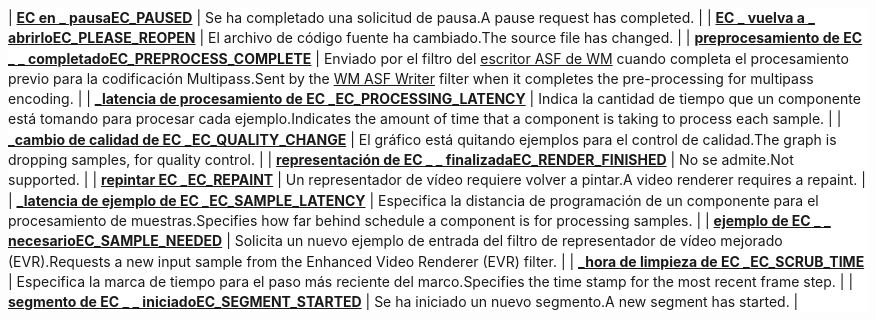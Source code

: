 | [<span data-ttu-id="a5a35-182">**EC en \_ pausa**</span><span class="sxs-lookup"><span data-stu-id="a5a35-182">**EC\_PAUSED**</span></span>](ec-paused.md)                                         | <span data-ttu-id="a5a35-183">Se ha completado una solicitud de pausa.</span><span class="sxs-lookup"><span data-stu-id="a5a35-183">A pause request has completed.</span></span>                                                                                            |
| [<span data-ttu-id="a5a35-184">**EC \_ vuelva a \_ abrirlo**</span><span class="sxs-lookup"><span data-stu-id="a5a35-184">**EC\_PLEASE\_REOPEN**</span></span>](ec-please-reopen.md)                          | <span data-ttu-id="a5a35-185">El archivo de código fuente ha cambiado.</span><span class="sxs-lookup"><span data-stu-id="a5a35-185">The source file has changed.</span></span>                                                                                              |
| [<span data-ttu-id="a5a35-186">**preprocesamiento de EC \_ \_ completado**</span><span class="sxs-lookup"><span data-stu-id="a5a35-186">**EC\_PREPROCESS\_COMPLETE**</span></span>](ec-preprocess-complete.md)              | <span data-ttu-id="a5a35-187">Enviado por el filtro del [escritor ASF de WM](wm-asf-writer-filter.md) cuando completa el procesamiento previo para la codificación Multipass.</span><span class="sxs-lookup"><span data-stu-id="a5a35-187">Sent by the [WM ASF Writer](wm-asf-writer-filter.md) filter when it completes the pre-processing for multipass encoding.</span></span> |
| [<span data-ttu-id="a5a35-188">**\_latencia de procesamiento de EC \_**</span><span class="sxs-lookup"><span data-stu-id="a5a35-188">**EC\_PROCESSING\_LATENCY**</span></span>](ec-processing-latency.md)                | <span data-ttu-id="a5a35-189">Indica la cantidad de tiempo que un componente está tomando para procesar cada ejemplo.</span><span class="sxs-lookup"><span data-stu-id="a5a35-189">Indicates the amount of time that a component is taking to process each sample.</span></span>                                           |
| [<span data-ttu-id="a5a35-190">**\_cambio de calidad de EC \_**</span><span class="sxs-lookup"><span data-stu-id="a5a35-190">**EC\_QUALITY\_CHANGE**</span></span>](ec-quality-change.md)                        | <span data-ttu-id="a5a35-191">El gráfico está quitando ejemplos para el control de calidad.</span><span class="sxs-lookup"><span data-stu-id="a5a35-191">The graph is dropping samples, for quality control.</span></span>                                                                       |
| [<span data-ttu-id="a5a35-192">**representación de EC \_ \_ finalizada**</span><span class="sxs-lookup"><span data-stu-id="a5a35-192">**EC\_RENDER\_FINISHED**</span></span>](ec-render-finished.md)                      | <span data-ttu-id="a5a35-193">No se admite.</span><span class="sxs-lookup"><span data-stu-id="a5a35-193">Not supported.</span></span>                                                                                                            |
| [<span data-ttu-id="a5a35-194">**repintar EC \_**</span><span class="sxs-lookup"><span data-stu-id="a5a35-194">**EC\_REPAINT**</span></span>](ec-repaint.md)                                       | <span data-ttu-id="a5a35-195">Un representador de vídeo requiere volver a pintar.</span><span class="sxs-lookup"><span data-stu-id="a5a35-195">A video renderer requires a repaint.</span></span>                                                                                      |
| [<span data-ttu-id="a5a35-196">**\_latencia de ejemplo de EC \_**</span><span class="sxs-lookup"><span data-stu-id="a5a35-196">**EC\_SAMPLE\_LATENCY**</span></span>](ec-sample-latency.md)                        | <span data-ttu-id="a5a35-197">Especifica la distancia de programación de un componente para el procesamiento de muestras.</span><span class="sxs-lookup"><span data-stu-id="a5a35-197">Specifies how far behind schedule a component is for processing samples.</span></span>                                                  |
| [<span data-ttu-id="a5a35-198">**ejemplo de EC \_ \_ necesario**</span><span class="sxs-lookup"><span data-stu-id="a5a35-198">**EC\_SAMPLE\_NEEDED**</span></span>](ec-sample-needed.md)                          | <span data-ttu-id="a5a35-199">Solicita un nuevo ejemplo de entrada del filtro de representador de vídeo mejorado (EVR).</span><span class="sxs-lookup"><span data-stu-id="a5a35-199">Requests a new input sample from the Enhanced Video Renderer (EVR) filter.</span></span>                                                |
| [<span data-ttu-id="a5a35-200">**\_hora de limpieza de EC \_**</span><span class="sxs-lookup"><span data-stu-id="a5a35-200">**EC\_SCRUB\_TIME**</span></span>](ec-scrub-time.md)                                | <span data-ttu-id="a5a35-201">Especifica la marca de tiempo para el paso más reciente del marco.</span><span class="sxs-lookup"><span data-stu-id="a5a35-201">Specifies the time stamp for the most recent frame step.</span></span>                                                                  |
| [<span data-ttu-id="a5a35-202">**segmento de EC \_ \_ iniciado**</span><span class="sxs-lookup"><span data-stu-id="a5a35-202">**EC\_SEGMENT\_STARTED**</span></span>](ec-segment-started.md)                      | <span data-ttu-id="a5a35-203">Se ha iniciado un nuevo segmento.</span><span class="sxs-lookup"><span data-stu-id="a5a35-203">A new segment has started.</span></span>                                                                                                |